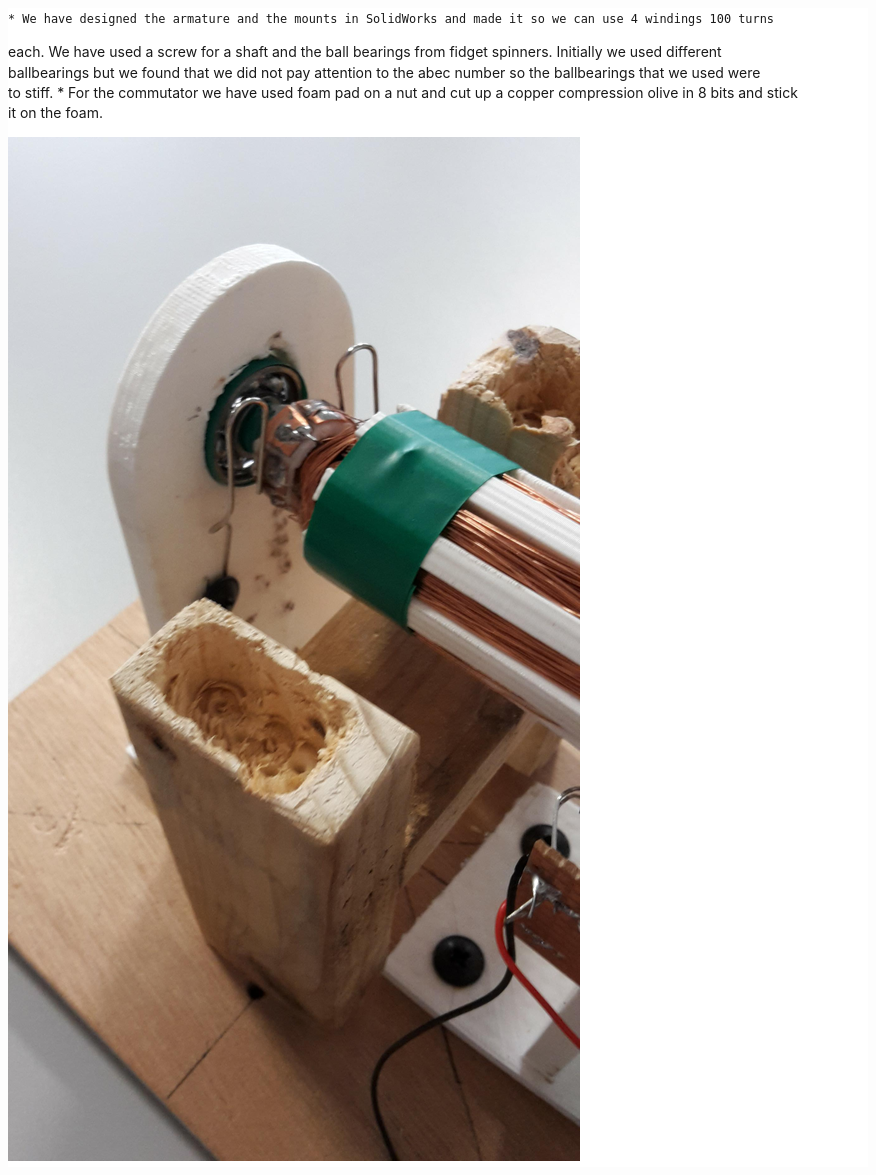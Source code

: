     * We have designed the armature and the mounts in SolidWorks and made it so we can use 4 windings 100 turns  
each. We have used a screw for a shaft and the ball bearings from fidget spinners. Initially we used different  
ballbearings but we found that we did not pay attention to the abec number so the ballbearings that we used were  
to stiff.
    * For the commutator we have used foam pad on a nut and cut up a copper compression olive in 8 bits and stick  
it on the foam.

 ![Brushes and commutator](https://github.com/Csaba1988/roco222/blob/master/DC_motor_images/Brushes.jpg)

